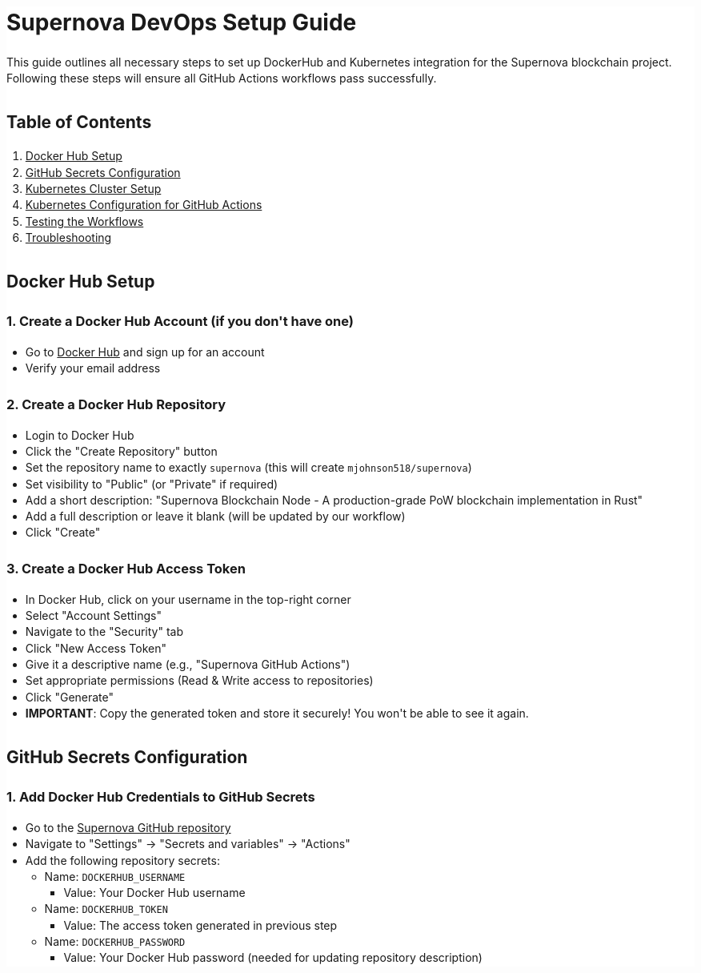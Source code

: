 # Supernova DevOps Setup Guide

This guide outlines all necessary steps to set up DockerHub and Kubernetes integration for the Supernova blockchain project. Following these steps will ensure all GitHub Actions workflows pass successfully.

## Table of Contents
1. [Docker Hub Setup](#docker-hub-setup)
2. [GitHub Secrets Configuration](#github-secrets-configuration)
3. [Kubernetes Cluster Setup](#kubernetes-cluster-setup)
4. [Kubernetes Configuration for GitHub Actions](#kubernetes-configuration-for-github-actions)
5. [Testing the Workflows](#testing-the-workflows)
6. [Troubleshooting](#troubleshooting)

## Docker Hub Setup

### 1. Create a Docker Hub Account (if you don't have one)
- Go to [Docker Hub](https://hub.docker.com/) and sign up for an account
- Verify your email address

### 2. Create a Docker Hub Repository
- Login to Docker Hub
- Click the "Create Repository" button
- Set the repository name to exactly `supernova` (this will create `mjohnson518/supernova`)
- Set visibility to "Public" (or "Private" if required)
- Add a short description: "Supernova Blockchain Node - A production-grade PoW blockchain implementation in Rust"
- Add a full description or leave it blank (will be updated by our workflow)
- Click "Create"

### 3. Create a Docker Hub Access Token
- In Docker Hub, click on your username in the top-right corner
- Select "Account Settings"
- Navigate to the "Security" tab
- Click "New Access Token"
- Give it a descriptive name (e.g., "Supernova GitHub Actions")
- Set appropriate permissions (Read & Write access to repositories)
- Click "Generate"
- **IMPORTANT**: Copy the generated token and store it securely! You won't be able to see it again.

## GitHub Secrets Configuration

### 1. Add Docker Hub Credentials to GitHub Secrets
- Go to the [Supernova GitHub repository](https://github.com/mjohnson518/supernova)
- Navigate to "Settings" → "Secrets and variables" → "Actions"
- Add the following repository secrets:
  - Name: `DOCKERHUB_USERNAME`
    - Value: Your Docker Hub username
  - Name: `DOCKERHUB_TOKEN`
    - Value: The access token generated in previous step
  - Name: `DOCKERHUB_PASSWORD`
    - Value: Your Docker Hub password (needed for updating repository description)
